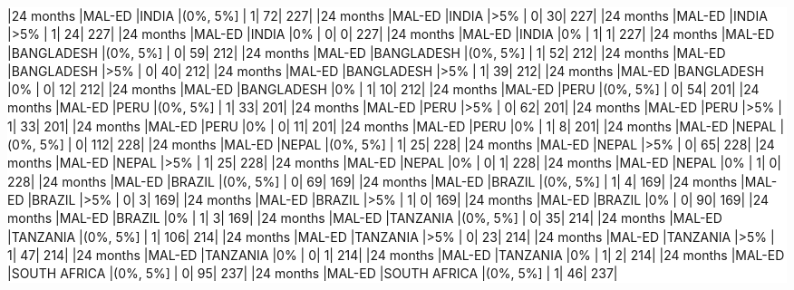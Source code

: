 |24 months |MAL-ED        |INDIA        |(0%, 5%]  |       1|     72|  227|
|24 months |MAL-ED        |INDIA        |>5%       |       0|     30|  227|
|24 months |MAL-ED        |INDIA        |>5%       |       1|     24|  227|
|24 months |MAL-ED        |INDIA        |0%        |       0|      0|  227|
|24 months |MAL-ED        |INDIA        |0%        |       1|      1|  227|
|24 months |MAL-ED        |BANGLADESH   |(0%, 5%]  |       0|     59|  212|
|24 months |MAL-ED        |BANGLADESH   |(0%, 5%]  |       1|     52|  212|
|24 months |MAL-ED        |BANGLADESH   |>5%       |       0|     40|  212|
|24 months |MAL-ED        |BANGLADESH   |>5%       |       1|     39|  212|
|24 months |MAL-ED        |BANGLADESH   |0%        |       0|     12|  212|
|24 months |MAL-ED        |BANGLADESH   |0%        |       1|     10|  212|
|24 months |MAL-ED        |PERU         |(0%, 5%]  |       0|     54|  201|
|24 months |MAL-ED        |PERU         |(0%, 5%]  |       1|     33|  201|
|24 months |MAL-ED        |PERU         |>5%       |       0|     62|  201|
|24 months |MAL-ED        |PERU         |>5%       |       1|     33|  201|
|24 months |MAL-ED        |PERU         |0%        |       0|     11|  201|
|24 months |MAL-ED        |PERU         |0%        |       1|      8|  201|
|24 months |MAL-ED        |NEPAL        |(0%, 5%]  |       0|    112|  228|
|24 months |MAL-ED        |NEPAL        |(0%, 5%]  |       1|     25|  228|
|24 months |MAL-ED        |NEPAL        |>5%       |       0|     65|  228|
|24 months |MAL-ED        |NEPAL        |>5%       |       1|     25|  228|
|24 months |MAL-ED        |NEPAL        |0%        |       0|      1|  228|
|24 months |MAL-ED        |NEPAL        |0%        |       1|      0|  228|
|24 months |MAL-ED        |BRAZIL       |(0%, 5%]  |       0|     69|  169|
|24 months |MAL-ED        |BRAZIL       |(0%, 5%]  |       1|      4|  169|
|24 months |MAL-ED        |BRAZIL       |>5%       |       0|      3|  169|
|24 months |MAL-ED        |BRAZIL       |>5%       |       1|      0|  169|
|24 months |MAL-ED        |BRAZIL       |0%        |       0|     90|  169|
|24 months |MAL-ED        |BRAZIL       |0%        |       1|      3|  169|
|24 months |MAL-ED        |TANZANIA     |(0%, 5%]  |       0|     35|  214|
|24 months |MAL-ED        |TANZANIA     |(0%, 5%]  |       1|    106|  214|
|24 months |MAL-ED        |TANZANIA     |>5%       |       0|     23|  214|
|24 months |MAL-ED        |TANZANIA     |>5%       |       1|     47|  214|
|24 months |MAL-ED        |TANZANIA     |0%        |       0|      1|  214|
|24 months |MAL-ED        |TANZANIA     |0%        |       1|      2|  214|
|24 months |MAL-ED        |SOUTH AFRICA |(0%, 5%]  |       0|     95|  237|
|24 months |MAL-ED        |SOUTH AFRICA |(0%, 5%]  |       1|     46|  237|